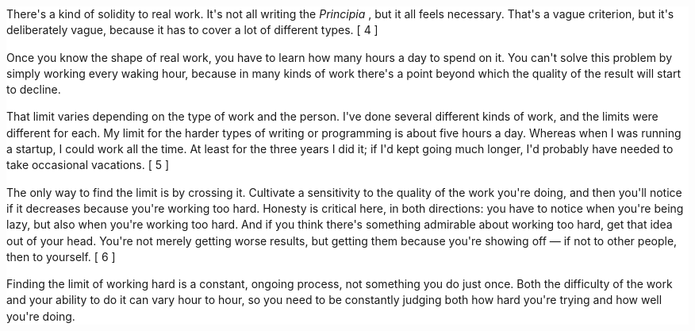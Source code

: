 
  

 There's a kind of solidity to real work. It's not all writing the
 *Principia* 
 , but it all feels necessary. That's a vague criterion,
but it's deliberately vague, because it has to cover a lot of
different types.
 \[
 4
 ]
   

  

 Once you know the shape of real work, you have to learn how many
hours a day to spend on it. You can't solve this problem by simply
working every waking hour, because in many kinds of work there's a
point beyond which the quality of the result will start to decline.
   

  

 That limit varies depending on the type of work and the person.
I've done several different kinds of work, and the limits were
different for each. My limit for the harder types of writing or
programming is about five hours a day. Whereas when I was running
a startup, I could
work all the time. At least for the three years I did it; if I'd
kept going much longer, I'd probably have needed to take occasional
vacations.
 \[
 5
 ]
   

  

 The only way to find the limit is by crossing it. Cultivate a
sensitivity to the quality of the work you're doing, and then you'll
notice if it decreases because you're working too hard. Honesty is
critical here, in both directions: you have to notice when you're
being lazy, but also when you're working too hard. And if you think
there's something admirable about working too hard, get that idea
out of your head. You're not merely getting worse results, but
getting them because you're showing off — if not to other people,
then to yourself.
 \[
 6
 ]
   

  

 Finding the limit of working hard is a constant, ongoing process,
not something you do just once. Both the difficulty of the work and
your ability to do it can vary hour to hour, so you need to be
constantly judging both how hard you're trying and how well you're
doing.
   